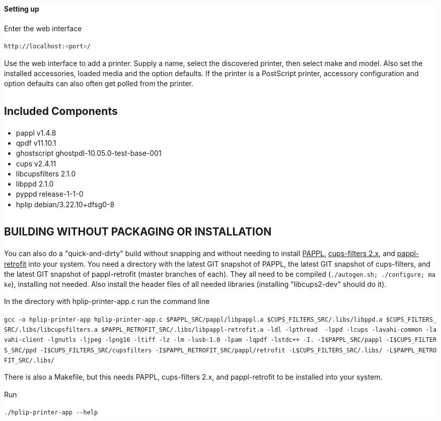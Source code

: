#### Setting up

Enter the web interface

```sh
http://localhost:<port>/
```

Use the web interface to add a printer. Supply a name, select the
discovered printer, then select make and model. Also set the installed
accessories, loaded media and the option defaults. If the printer is a
PostScript printer, accessory configuration and option defaults can
also often get polled from the printer.


## Included Components
  - pappl v1.4.8
  - qpdf v11.10.1
  - ghostscript ghostpdl-10.05.0-test-base-001
  - cups v2.4.11
  - libcupsfilters 2.1.0
  - libppd 2.1.0
  - pyppd release-1-1-0
  - hplip debian/3.22.10+dfsg0-8


## BUILDING WITHOUT PACKAGING OR INSTALLATION

You can also do a "quick-and-dirty" build without snapping and without
needing to install [PAPPL](https://www.msweet.org/pappl),
[cups-filters 2.x](https://github.com/OpenPrinting/cups-filters), and
[pappl-retrofit](https://github.com/OpenPrinting/pappl-retrofit) into
your system. You need a directory with the latest GIT snapshot of
PAPPL, the latest GIT snapshot of cups-filters, and the latest GIT
snapshot of pappl-retrofit (master branches of each). They all need to
be compiled (`./autogen.sh; ./configure; make`), installing not
needed. Also install the header files of all needed libraries
(installing "libcups2-dev" should do it).

In the directory with hplip-printer-app.c run the command line

```
gcc -o hplip-printer-app hplip-printer-app.c $PAPPL_SRC/pappl/libpappl.a $CUPS_FILTERS_SRC/.libs/libppd.a $CUPS_FILTERS_SRC/.libs/libcupsfilters.a $PAPPL_RETROFIT_SRC/.libs/libpappl-retrofit.a -ldl -lpthread  -lppd -lcups -lavahi-common -lavahi-client -lgnutls -ljpeg -lpng16 -ltiff -lz -lm -lusb-1.0 -lpam -lqpdf -lstdc++ -I. -I$PAPPL_SRC/pappl -I$CUPS_FILTERS_SRC/ppd -I$CUPS_FILTERS_SRC/cupsfilters -I$PAPPL_RETROFIT_SRC/pappl/retrofit -L$CUPS_FILTERS_SRC/.libs/ -L$PAPPL_RETROFIT_SRC/.libs/
```

There is also a Makefile, but this needs PAPPL, cups-filters 2.x, and
pappl-retrofit to be installed into your system.

Run

```
./hplip-printer-app --help
```
